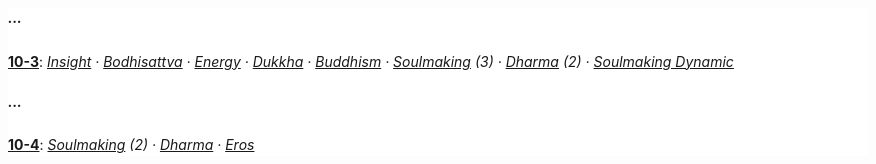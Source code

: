 ##### ...
<span class="counts">**<a data-href="0127 Eros Unfettered Part 5 - Otherness and the Art of Disappearing#^10-3" href="0127+Eros+Unfettered+Part+5+-+Otherness+and+the+Art+of+Disappearing#^10-3" class="internal-link" target="_blank" rel="noopener">10-3</a>**: _<a data-href="Insight" href="Insight" class="internal-link" target="_blank" rel="noopener">Insight</a> · <a data-href="Bodhisattva" href="Bodhisattva" class="internal-link" target="_blank" rel="noopener">Bodhisattva</a> · <a data-href="Energy" href="Energy" class="internal-link" target="_blank" rel="noopener">Energy</a> · <a data-href="Dukkha" href="Dukkha" class="internal-link" target="_blank" rel="noopener">Dukkha</a> · <a data-href="Buddhism" href="Buddhism" class="internal-link" target="_blank" rel="noopener">Buddhism</a> · <a data-href="Soulmaking" href="Soulmaking" class="internal-link" target="_blank" rel="noopener">Soulmaking</a> (3) · <a data-href="Dharma" href="Dharma" class="internal-link" target="_blank" rel="noopener">Dharma</a> (2) · <a data-href="Soulmaking Dynamic" href="Soulmaking+Dynamic" class="internal-link" target="_blank" rel="noopener">Soulmaking Dynamic</a>_</span>

##### ...
<span class="counts">**<a data-href="0127 Eros Unfettered Part 5 - Otherness and the Art of Disappearing#^10-4" href="0127+Eros+Unfettered+Part+5+-+Otherness+and+the+Art+of+Disappearing#^10-4" class="internal-link" target="_blank" rel="noopener">10-4</a>**: _<a data-href="Soulmaking" href="Soulmaking" class="internal-link" target="_blank" rel="noopener">Soulmaking</a> (2) · <a data-href="Dharma" href="Dharma" class="internal-link" target="_blank" rel="noopener">Dharma</a> · <a data-href="Eros" href="Eros" class="internal-link" target="_blank" rel="noopener">Eros</a>_</span>
